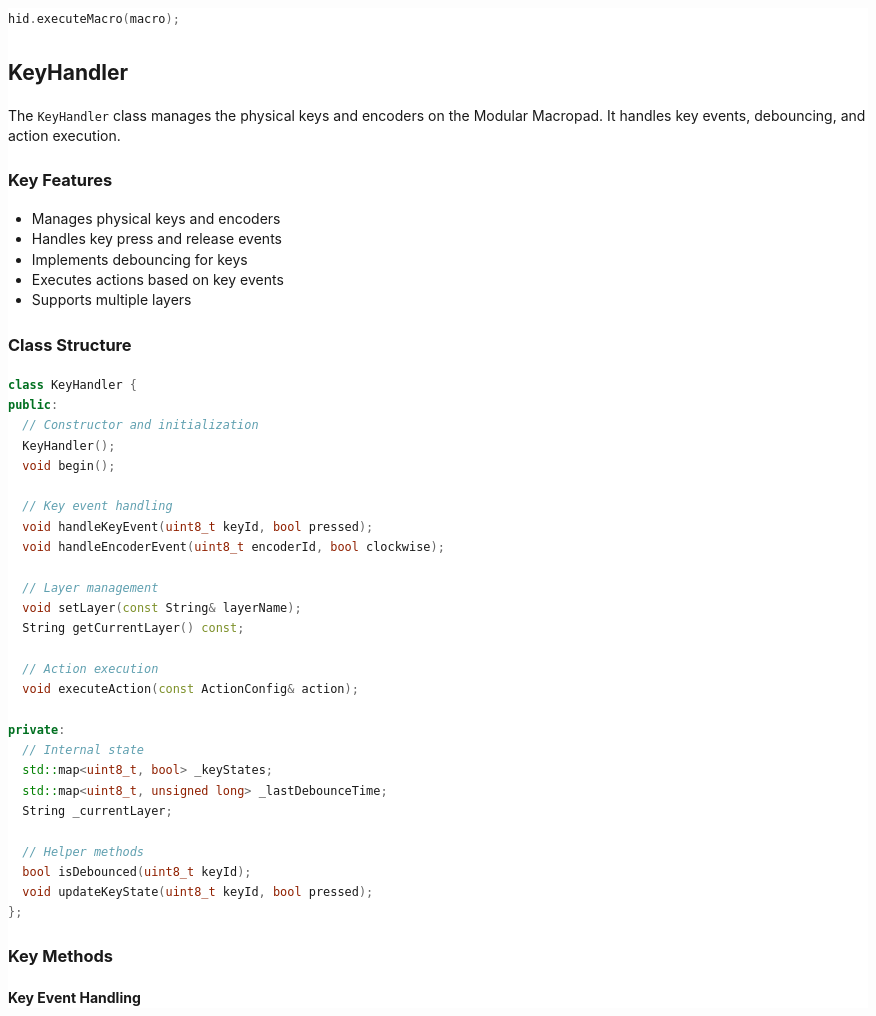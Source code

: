 ```cpp
hid.executeMacro(macro);
```

## KeyHandler

The `KeyHandler` class manages the physical keys and encoders on the Modular Macropad. It handles key events, debouncing, and action execution.

### Key Features

- Manages physical keys and encoders
- Handles key press and release events
- Implements debouncing for keys
- Executes actions based on key events
- Supports multiple layers

### Class Structure

```cpp
class KeyHandler {
public:
  // Constructor and initialization
  KeyHandler();
  void begin();
  
  // Key event handling
  void handleKeyEvent(uint8_t keyId, bool pressed);
  void handleEncoderEvent(uint8_t encoderId, bool clockwise);
  
  // Layer management
  void setLayer(const String& layerName);
  String getCurrentLayer() const;
  
  // Action execution
  void executeAction(const ActionConfig& action);
  
private:
  // Internal state
  std::map<uint8_t, bool> _keyStates;
  std::map<uint8_t, unsigned long> _lastDebounceTime;
  String _currentLayer;
  
  // Helper methods
  bool isDebounced(uint8_t keyId);
  void updateKeyState(uint8_t keyId, bool pressed);
};
```

### Key Methods

#### Key Event Handling

